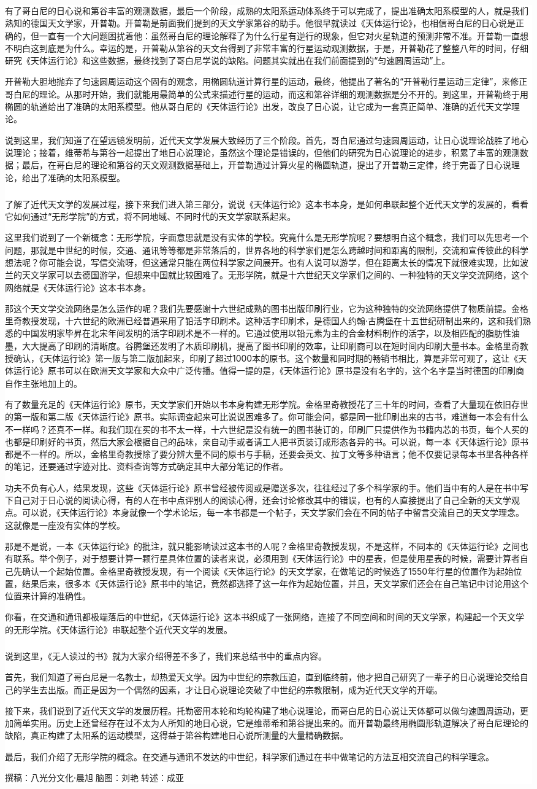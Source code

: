 有了哥白尼的日心说和第谷丰富的观测数据，最后一个阶段，成熟的太阳系运动体系终于可以完成了，提出准确太阳系模型的人，就是我们熟知的德国天文学家，开普勒。开普勒是前面我们提到的天文学家第谷的助手。他很早就读过《天体运行论》，也相信哥白尼的日心说是正确的，但一直有一个大问题困扰着他：虽然哥白尼的理论解释了为什么行星有逆行的现象，但它对火星轨道的预测非常不准。开普勒一直想不明白这到底是为什么。幸运的是，开普勒从第谷的天文台得到了非常丰富的行星运动观测数据，于是，开普勒花了整整八年的时间，仔细研究《天体运行论》和这些数据，最终找到了哥白尼学说的缺陷。问题其实就出在我们前面提到的“匀速圆周运动”上。

开普勒大胆地抛弃了匀速圆周运动这个固有的观念，用椭圆轨道计算行星的运动，最终，他提出了著名的“开普勒行星运动三定律”，来修正哥白尼的理论。从那时开始，我们就能用最简单的公式来描述行星的运动，而这和第谷详细的观测数据是分不开的。到这里，开普勒终于用椭圆的轨道给出了准确的太阳系模型。他从哥白尼的《天体运行论》出发，改良了日心说，让它成为一套真正简单、准确的近代天文学理论。

 说到这里，我们知道了在望远镜发明前，近代天文学发展大致经历了三个阶段。首先，哥白尼通过匀速圆周运动，让日心说理论战胜了地心说理论；接着，维蒂希与第谷一起提出了地日心说理论，虽然这个理论是错误的，但他们的研究为日心说理论的进步，积累了丰富的观测数据；最后，在哥白尼的理论和第谷的天文观测数据基础上，开普勒通过计算火星的椭圆轨道，提出了开普勒三定律，终于完善了日心说理论，给出了准确的太阳系模型。

###   



了解了近代天文学的发展过程，接下来我们进入第三部分，说说《天体运行论》这本书本身，是如何串联起整个近代天文学的发展的，看看它如何通过“无形学院”的方式，将不同地域、不同时代的天文学家联系起来。

这里我们说到了一个新概念：无形学院，字面意思就是没有实体的学校。究竟什么是无形学院呢？要想明白这个概念，我们可以先思考一个问题，那就是中世纪的时候，交通、通讯等等都是非常落后的，世界各地的科学家们是怎么跨越时间和距离的限制，交流和宣传彼此的科学想法呢？你可能会说，写信交流呀，但这通常只能在两位科学家之间展开。也有人说可以游学，但在距离太长的情况下就很难实现，比如波兰的天文学家可以去德国游学，但想来中国就比较困难了。无形学院，就是十六世纪天文学家们之间的、一种独特的天文学交流网络，这个网络就是《天体运行论》这本书本身。

那这个天文学交流网络是怎么运作的呢？我们先要感谢十六世纪成熟的图书出版印刷行业，它为这种独特的交流网络提供了物质前提。金格里奇教授发现，十六世纪的欧洲已经普遍采用了铅活字印刷术。这种活字印刷术，是德国人约翰·古腾堡在十五世纪研制出来的，这和我们熟悉的中国发明家毕昇在北宋年间发明的活字印刷术是不一样的。它通过使用以铅元素为主的合金材料制作的活字，以及相匹配的脂肪性油墨，大大提高了印刷的清晰度。谷腾堡还发明了木质印刷机，提高了图书印刷的效率，让印刷商可以在短时间内印刷大量书本。金格里奇教授确认，《天体运行论》第一版与第二版加起来，印刷了超过1000本的原书。这个数量和同时期的畅销书相比，算是非常可观了，这让《天体运行论》原书可以在欧洲天文学家和大众中广泛传播。值得一提的是，《天体运行论》原书是没有名字的，这个名字是当时德国的印刷商自作主张地加上的。

有了数量充足的《天体运行论》原书，天文学家们开始以书本身构建无形学院。金格里奇教授花了三十年的时间，查看了大量现在依旧存世的第一版和第二版《天体运行论》原书。实际调查起来可比说说困难多了。你可能会问，都是同一批印刷出来的古书，难道每一本会有什么不一样吗？还真不一样。和我们现在买的书不太一样，十六世纪是没有统一的图书装订的，印刷厂只提供作为书籍内芯的书页，每个人买的也都是印刷好的书页，然后大家会根据自己的品味，亲自动手或者请工人把书页装订成形态各异的书。可以说，每一本《天体运行论》原书都是不一样的。所以，金格里奇教授除了要分辨大量不同的原书与手稿，还要会英文、拉丁文等多种语言；他不仅要记录每本书里各种各样的笔记，还要通过字迹对比、资料查询等方式确定其中大部分笔记的作者。

功夫不负有心人，结果发现，这些《天体运行论》原书曾经被传阅或是赠送多次，往往经过了多个科学家的手。他们当中有的人是在书中写下自己对于日心说的阅读心得，有的人在书中点评别人的阅读心得，还会讨论修改其中的错误，也有的人直接提出了自己全新的天文学观点。可以说，《天体运行论》本身就像一个学术论坛，每一本书都是一个帖子，天文学家们会在不同的帖子中留言交流自己的天文学理念。这就像是一座没有实体的学校。

那是不是说，一本《天体运行论》的批注，就只能影响读过这本书的人呢？金格里奇教授发现，不是这样，不同本的《天体运行论》之间也有联系。举个例子，对于想要计算一颗行星具体位置的读者来说，必须用到《天体运行论》中的星表，但是使用星表的时候，需要计算者自己先确认一个起始位置。金格里奇教授发现，有一个阅读《天体运行论》的天文学家，在做笔记的时候选了1550年行星的位置作为起始位置，结果后来，很多本《天体运行论》原书中的笔记，竟然都选择了这一年作为起始位置，并且，天文学家们还会在自己笔记中讨论用这个位置来计算的准确性。

你看，在交通和通讯都极端落后的中世纪，《天体运行论》这本书织成了一张网络，连接了不同空间和时间的天文学家，构建起一个天文学的无形学院。《天体运行论》串联起整个近代天文学的发展。

###   



说到这里，《无人读过的书》就为大家介绍得差不多了，我们来总结书中的重点内容。

首先，我们知道了哥白尼是一名教士，却热爱天文学。因为中世纪的宗教压迫，直到临终前，他才把自己研究了一辈子的日心说理论交给自己的学生去出版。而正是因为一个偶然的因素，才让日心说理论突破了中世纪的宗教限制，成为近代天文学的开端。

接下来，我们说到了近代天文学的发展历程。托勒密用本轮和均轮构建了地心说理论，而哥白尼的日心说让天体都可以做匀速圆周运动，更加简单实用。历史上还曾经存在过不太为人所知的地日心说，它是维蒂希和第谷提出来的。而开普勒最终用椭圆形轨道解决了哥白尼理论的缺陷，真正构建了太阳系的运动模型，这得益于第谷构建地日心说所测量的大量精确数据。

最后，我们介绍了无形学院的概念。在交通与通讯不发达的中世纪，科学家们通过在书中做笔记的方法互相交流自己的科学理念。

撰稿：八光分文化·晨旭
脑图：刘艳
转述：成亚


